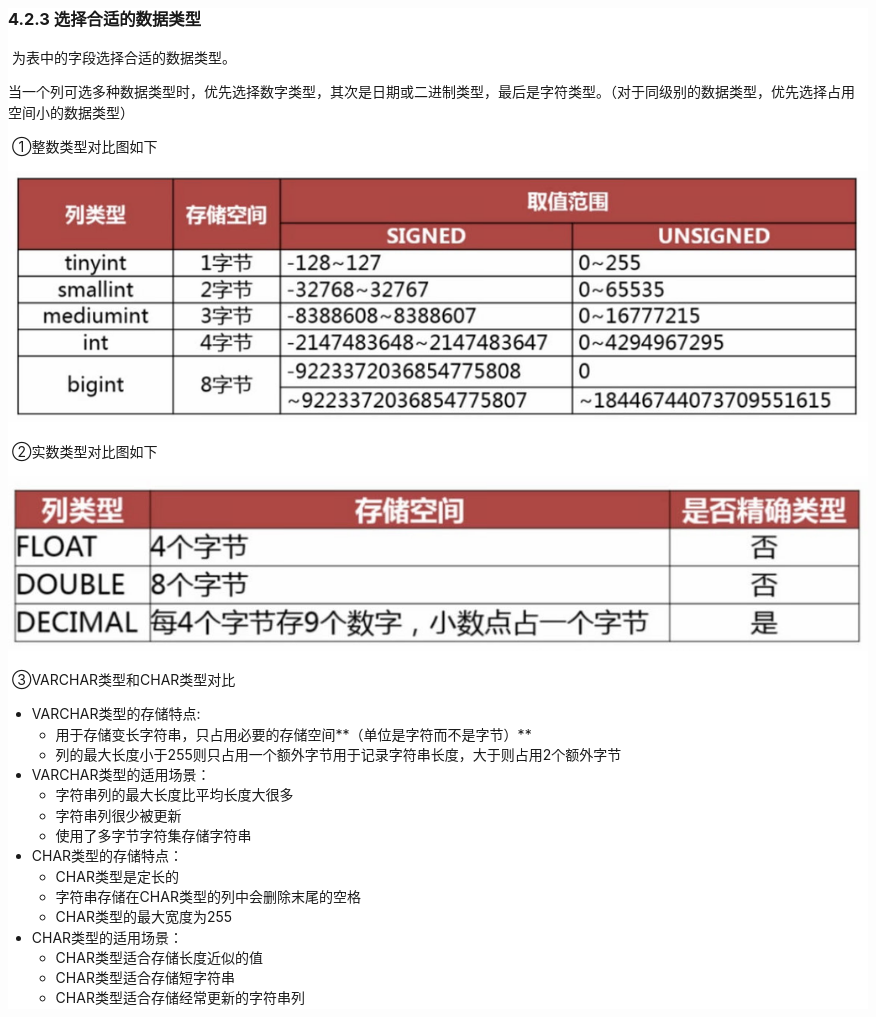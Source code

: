 ### 4.2.3 选择合适的数据类型

​		为表中的字段选择合适的数据类型。

​		当一个列可选多种数据类型时，优先选择数字类型，其次是日期或二进制类型，最后是字符类型。（对于同级别的数据类型，优先选择占用空间小的数据类型）

​		①整数类型对比图如下

![image-20200227224039639](assets/image-20200227224039639.png)

​		②实数类型对比图如下

![image-20200227224651629](assets/image-20200227224651629.png)

​		③VARCHAR类型和CHAR类型对比

- VARCHAR类型的存储特点:
  - 用于存储变长字符串，只占用必要的存储空间**（单位是字符而不是字节）**
  - 列的最大长度小于255则只占用一个额外字节用于记录字符串长度，大于则占用2个额外字节
- VARCHAR类型的适用场景：
  - 字符串列的最大长度比平均长度大很多
  - 字符串列很少被更新
  - 使用了多字节字符集存储字符串
- CHAR类型的存储特点：
  - CHAR类型是定长的
  - 字符串存储在CHAR类型的列中会删除末尾的空格
  - CHAR类型的最大宽度为255
- CHAR类型的适用场景：
  - CHAR类型适合存储长度近似的值
  - CHAR类型适合存储短字符串
  - CHAR类型适合存储经常更新的字符串列
